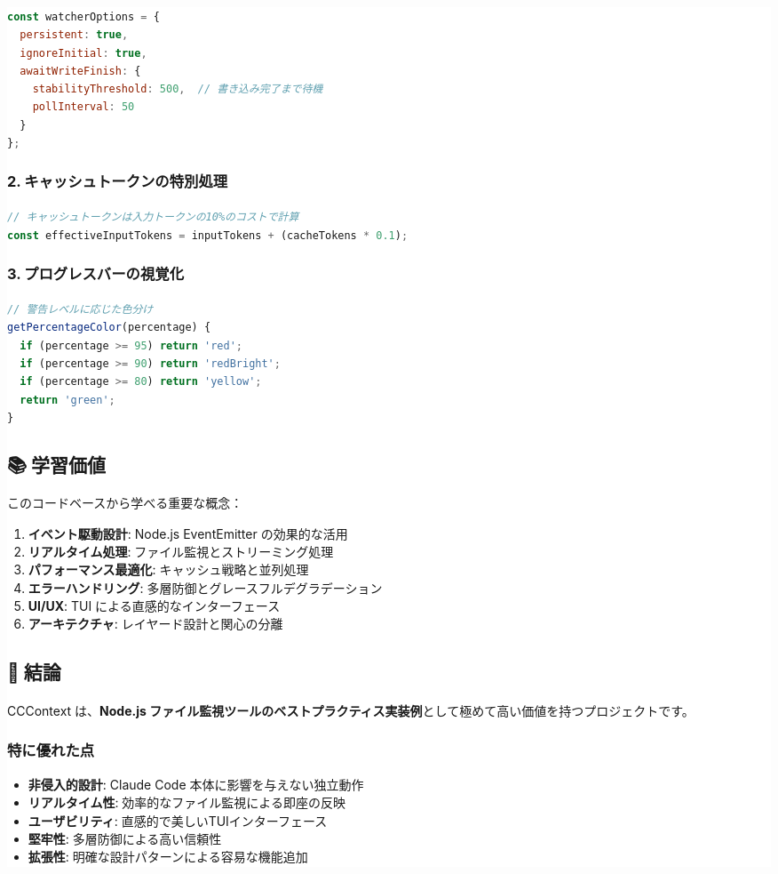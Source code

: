 ```javascript
const watcherOptions = {
  persistent: true,
  ignoreInitial: true,
  awaitWriteFinish: {
    stabilityThreshold: 500,  // 書き込み完了まで待機
    pollInterval: 50
  }
};
```

### 2. キャッシュトークンの特別処理

```javascript
// キャッシュトークンは入力トークンの10%のコストで計算
const effectiveInputTokens = inputTokens + (cacheTokens * 0.1);
```

### 3. プログレスバーの視覚化

```javascript
// 警告レベルに応じた色分け
getPercentageColor(percentage) {
  if (percentage >= 95) return 'red';
  if (percentage >= 90) return 'redBright';  
  if (percentage >= 80) return 'yellow';
  return 'green';
}
```

## 📚 学習価値

このコードベースから学べる重要な概念：

1. **イベント駆動設計**: Node.js EventEmitter の効果的な活用
2. **リアルタイム処理**: ファイル監視とストリーミング処理
3. **パフォーマンス最適化**: キャッシュ戦略と並列処理
4. **エラーハンドリング**: 多層防御とグレースフルデグラデーション
5. **UI/UX**: TUI による直感的なインターフェース
6. **アーキテクチャ**: レイヤード設計と関心の分離

## 🎉 結論

CCContext は、**Node.js ファイル監視ツールのベストプラクティス実装例**として極めて高い価値を持つプロジェクトです。

### 特に優れた点

- **非侵入的設計**: Claude Code 本体に影響を与えない独立動作
- **リアルタイム性**: 効率的なファイル監視による即座の反映  
- **ユーザビリティ**: 直感的で美しいTUIインターフェース
- **堅牢性**: 多層防御による高い信頼性
- **拡張性**: 明確な設計パターンによる容易な機能追加
